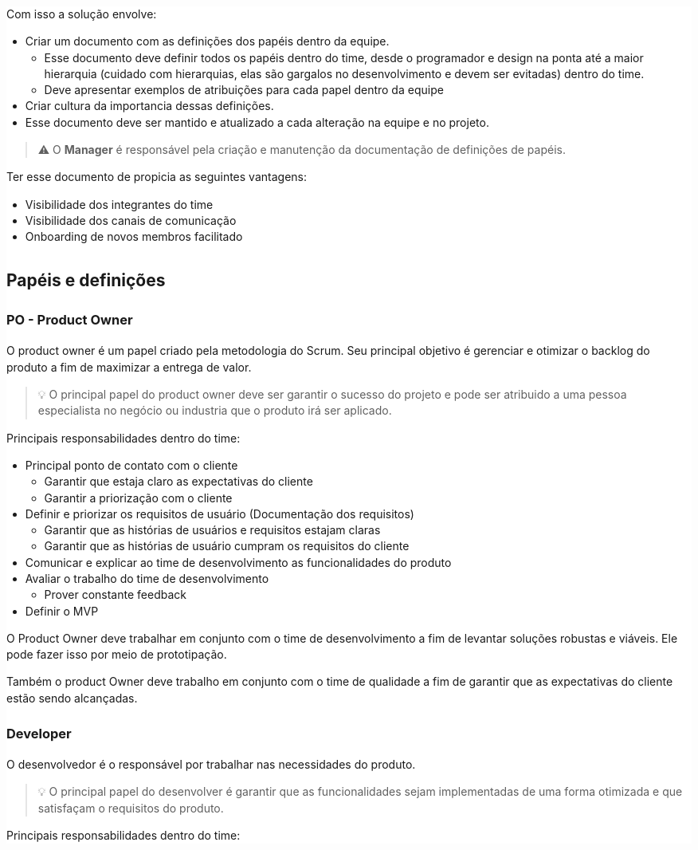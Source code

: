 Com isso a solução envolve:

- Criar um documento com as definições dos papéis dentro da equipe.
  - Esse documento deve definir todos os papéis dentro do time, desde o programador e design na ponta até a maior hierarquia (cuidado com hierarquias, elas são gargalos no desenvolvimento e devem ser evitadas) dentro do time.
  - Deve apresentar exemplos de atribuições para cada papel dentro da equipe
- Criar cultura da importancia dessas definições.
- Esse documento deve ser mantido e atualizado a cada alteração na equipe e no projeto.

> ⚠️ O **Manager** é responsável pela criação e manutenção da documentação de definições de papéis.

Ter esse documento de propicia as seguintes vantagens:

- Visibilidade dos integrantes do time
- Visibilidade dos canais de comunicação
- Onboarding de novos membros facilitado

## Papéis e definições

### PO - Product Owner

O product owner é um papel criado pela metodologia do Scrum. Seu principal objetivo é gerenciar e otimizar o backlog do produto a fim de maximizar a entrega de valor.

> 💡 O principal papel do product owner deve ser garantir o sucesso do projeto e pode ser atribuido a uma pessoa especialista no negócio ou industria que o produto irá ser aplicado.

Principais responsabilidades dentro do time:

- Principal ponto de contato com o cliente
  - Garantir que estaja claro as expectativas do cliente
  - Garantir a priorização com o cliente
- Definir e priorizar os requisitos de usuário (Documentação dos requisitos)
  - Garantir que as histórias de usuários e requisitos estajam claras
  - Garantir que as histórias de usuário cumpram os requisitos do cliente
- Comunicar e explicar ao time de desenvolvimento as funcionalidades do produto
- Avaliar o trabalho do time de desenvolvimento
  - Prover constante feedback
- Definir o MVP

O Product Owner deve trabalhar em conjunto com o time de desenvolvimento a fim de levantar soluções robustas e viáveis. Ele pode fazer isso por meio de prototipação.

Também o product Owner deve trabalho em conjunto com o time de qualidade a fim de garantir que as expectativas do cliente estão sendo alcançadas.

### Developer

O desenvolvedor é o responsável por trabalhar nas necessidades do produto.

> 💡 O principal papel do desenvolver é garantir que as funcionalidades sejam implementadas de uma forma otimizada e que satisfaçam o requisitos do produto.

Principais responsabilidades dentro do time:
